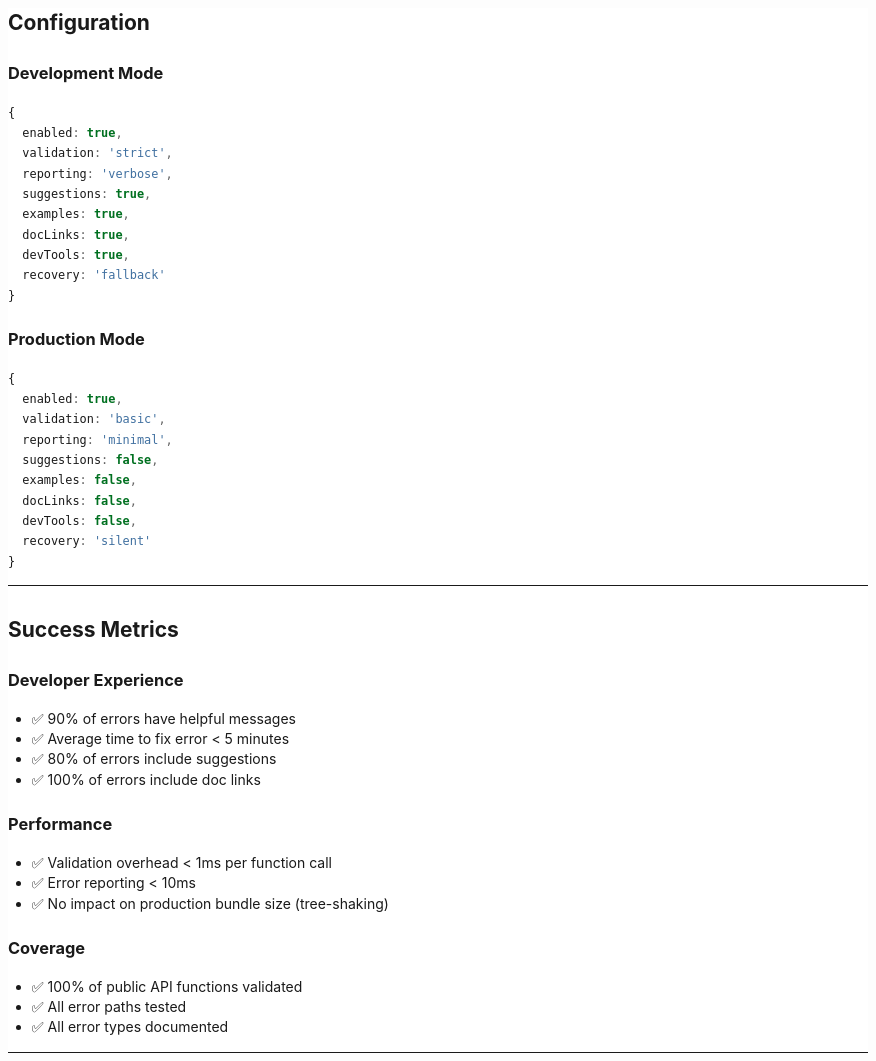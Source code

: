 ## Configuration

### Development Mode
```typescript
{
  enabled: true,
  validation: 'strict',
  reporting: 'verbose',
  suggestions: true,
  examples: true,
  docLinks: true,
  devTools: true,
  recovery: 'fallback'
}
```

### Production Mode
```typescript
{
  enabled: true,
  validation: 'basic',
  reporting: 'minimal',
  suggestions: false,
  examples: false,
  docLinks: false,
  devTools: false,
  recovery: 'silent'
}
```

---

## Success Metrics

### Developer Experience
- ✅ 90% of errors have helpful messages
- ✅ Average time to fix error < 5 minutes
- ✅ 80% of errors include suggestions
- ✅ 100% of errors include doc links

### Performance
- ✅ Validation overhead < 1ms per function call
- ✅ Error reporting < 10ms
- ✅ No impact on production bundle size (tree-shaking)

### Coverage
- ✅ 100% of public API functions validated
- ✅ All error paths tested
- ✅ All error types documented

---